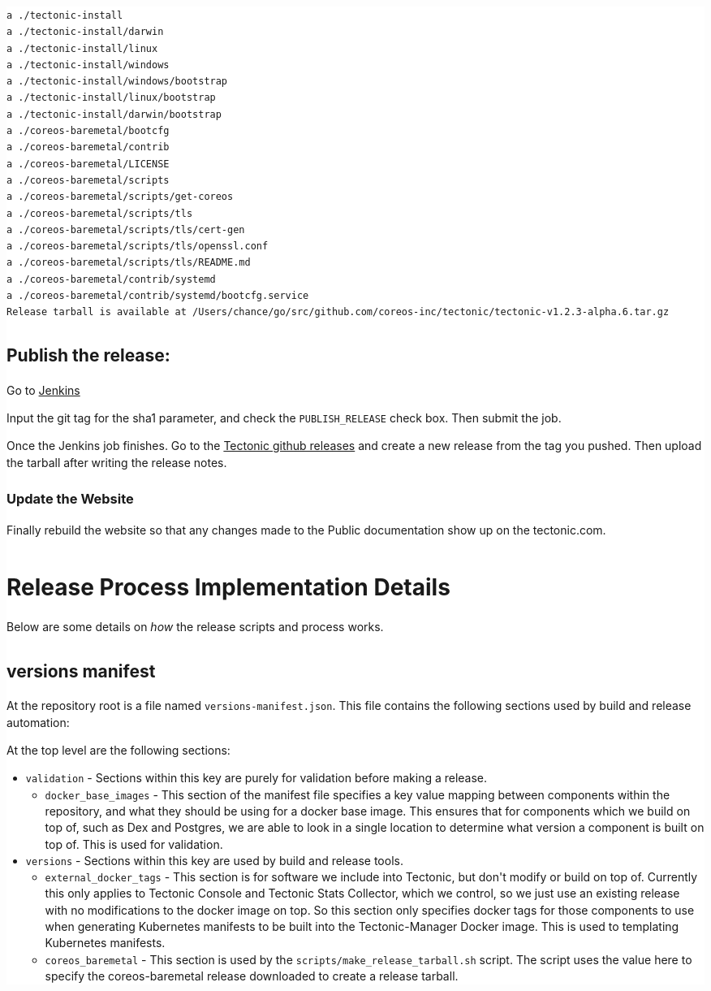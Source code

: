 ```
a ./tectonic-install
a ./tectonic-install/darwin
a ./tectonic-install/linux
a ./tectonic-install/windows
a ./tectonic-install/windows/bootstrap
a ./tectonic-install/linux/bootstrap
a ./tectonic-install/darwin/bootstrap
a ./coreos-baremetal/bootcfg
a ./coreos-baremetal/contrib
a ./coreos-baremetal/LICENSE
a ./coreos-baremetal/scripts
a ./coreos-baremetal/scripts/get-coreos
a ./coreos-baremetal/scripts/tls
a ./coreos-baremetal/scripts/tls/cert-gen
a ./coreos-baremetal/scripts/tls/openssl.conf
a ./coreos-baremetal/scripts/tls/README.md
a ./coreos-baremetal/contrib/systemd
a ./coreos-baremetal/contrib/systemd/bootcfg.service
Release tarball is available at /Users/chance/go/src/github.com/coreos-inc/tectonic/tectonic-v1.2.3-alpha.6.tar.gz
```

## Publish the release:

Go to [Jenkins][jenkins]

Input the git tag for the sha1 parameter, and check the `PUBLISH_RELEASE` check box. Then submit the job.

Once the Jenkins job finishes. Go to the [Tectonic github releases][releases] and create a new release from the tag you pushed. Then upload the tarball after writing the release notes.

### Update the Website

Finally rebuild the website so that any changes made to the Public documentation show up on the tectonic.com.

[jenkins]: https://jenkins.coreos.systems/view/tectonic/job/tectonic/build?delay=0sec
[releases]: https://github.com/coreos-inc/tectonic/releases

# Release Process Implementation Details

Below are some details on _how_ the release scripts and process works.

## versions manifest

At the repository root is a file named `versions-manifest.json`. This file contains the following sections used by build and release automation:

At the top level are the following sections:

* `validation` - Sections within this key are purely for validation before making a release.
    * `docker_base_images` - This section of the manifest file specifies a key value mapping between components within the repository, and what they should be using for a docker base image. This ensures that for components which we build on top of, such as Dex and Postgres, we are able to look in a single location to determine what version a component is built on top of. This is used for validation.
* `versions` - Sections within this key are used by build and release tools.
    * `external_docker_tags` - This section is for software we include into Tectonic, but don't modify or build on top of. Currently this only applies to Tectonic Console and Tectonic Stats Collector, which we control, so we just use an existing release with no modifications to the docker image on top. So this section only specifies docker tags for those components to use when generating Kubernetes manifests to be built into the Tectonic-Manager Docker image. This is used to templating Kubernetes manifests.
    * `coreos_baremetal` - This section is used by the `scripts/make_release_tarball.sh` script. The script uses the value here to specify the coreos-baremetal release downloaded to create a release tarball.